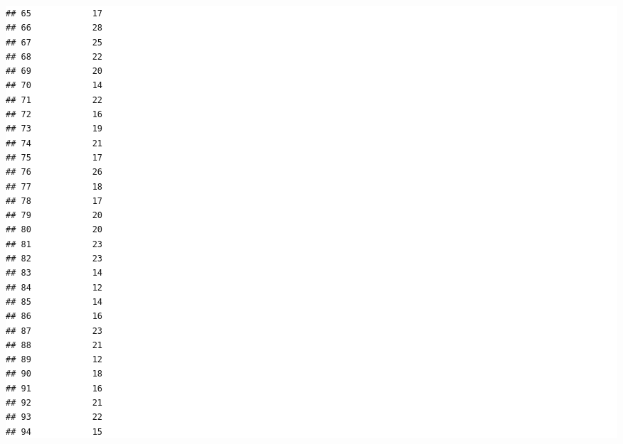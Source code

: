     ## 65            17
    ## 66            28
    ## 67            25
    ## 68            22
    ## 69            20
    ## 70            14
    ## 71            22
    ## 72            16
    ## 73            19
    ## 74            21
    ## 75            17
    ## 76            26
    ## 77            18
    ## 78            17
    ## 79            20
    ## 80            20
    ## 81            23
    ## 82            23
    ## 83            14
    ## 84            12
    ## 85            14
    ## 86            16
    ## 87            23
    ## 88            21
    ## 89            12
    ## 90            18
    ## 91            16
    ## 92            21
    ## 93            22
    ## 94            15